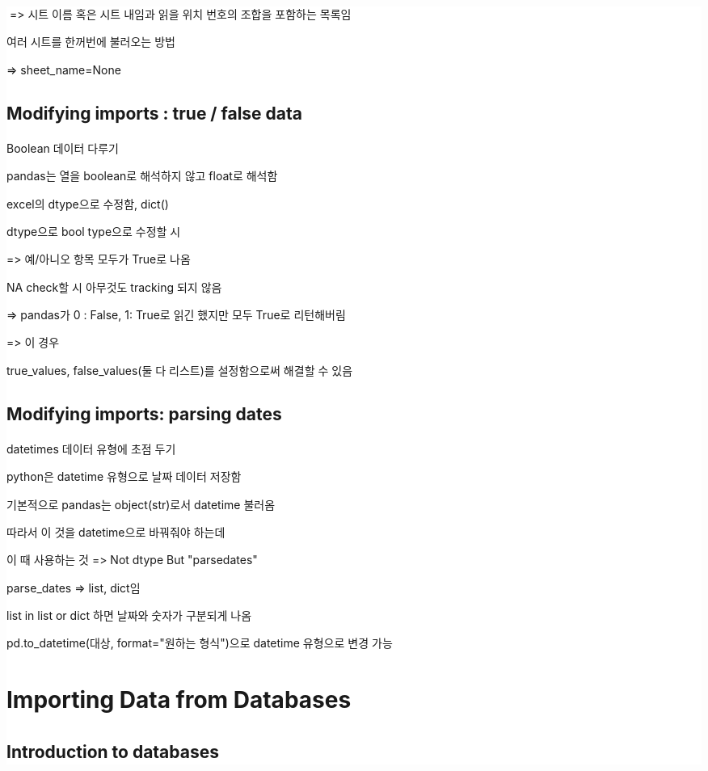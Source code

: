 ​	=> 시트 이름 혹은 시트 내임과 읽을 위치 번호의 조합을 포함하는 목록임



여러 시트를 한꺼번에 불러오는 방법

=> sheet_name=None



## Modifying imports : true / false data

Boolean 데이터 다루기

pandas는 열을 boolean로 해석하지 않고 float로 해석함



excel의 dtype으로 수정함, dict()



dtype으로 bool type으로 수정할 시

=> 예/아니오 항목 모두가 True로 나옴

NA check할 시 아무것도 tracking 되지 않음

=> pandas가 0 : False, 1: True로 읽긴 했지만 모두 True로 리턴해버림

=> 이 경우

true_values, false_values(둘 다 리스트)를 설정함으로써 해결할 수 있음



## Modifying imports: parsing dates

datetimes 데이터 유형에 초점 두기

python은 datetime 유형으로 날짜 데이터 저장함



기본적으로 pandas는 object(str)로서 datetime 불러옴

따라서 이 것을 datetime으로 바꿔줘야 하는데

이 때 사용하는 것 => Not dtype But "parsedates"

parse_dates => list, dict임

list in list or dict 하면 날짜와 숫자가 구분되게 나옴



pd.to_datetime(대상, format="원하는 형식")으로 datetime 유형으로 변경 가능



# Importing Data from Databases

## Introduction to databases
